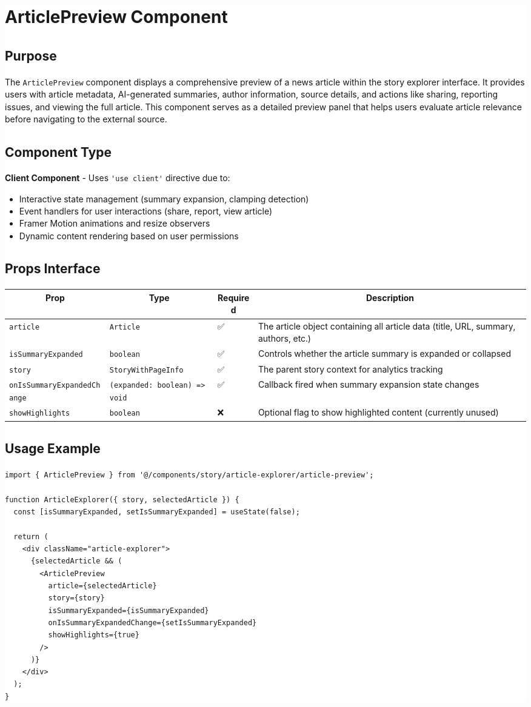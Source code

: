 # ArticlePreview Component

## Purpose

The `ArticlePreview` component displays a comprehensive preview of a news article within the story explorer interface. It provides users with article metadata, AI-generated summaries, author information, source details, and actions like sharing, reporting issues, and viewing the full article. This component serves as a detailed preview panel that helps users evaluate article relevance before navigating to the external source.

## Component Type

**Client Component** - Uses `'use client'` directive due to:
- Interactive state management (summary expansion, clamping detection)
- Event handlers for user interactions (share, report, view article)
- Framer Motion animations and resize observers
- Dynamic content rendering based on user permissions

## Props Interface

| Prop | Type | Required | Description |
|------|------|----------|-------------|
| `article` | `Article` | ✅ | The article object containing all article data (title, URL, summary, authors, etc.) |
| `isSummaryExpanded` | `boolean` | ✅ | Controls whether the article summary is expanded or collapsed |
| `story` | `StoryWithPageInfo` | ✅ | The parent story context for analytics tracking |
| `onIsSummaryExpandedChange` | `(expanded: boolean) => void` | ✅ | Callback fired when summary expansion state changes |
| `showHighlights` | `boolean` | ❌ | Optional flag to show highlighted content (currently unused) |

## Usage Example

```tsx
import { ArticlePreview } from '@/components/story/article-explorer/article-preview';

function ArticleExplorer({ story, selectedArticle }) {
  const [isSummaryExpanded, setIsSummaryExpanded] = useState(false);

  return (
    <div className="article-explorer">
      {selectedArticle && (
        <ArticlePreview
          article={selectedArticle}
          story={story}
          isSummaryExpanded={isSummaryExpanded}
          onIsSummaryExpandedChange={setIsSummaryExpanded}
          showHighlights={true}
        />
      )}
    </div>
  );
}
```
